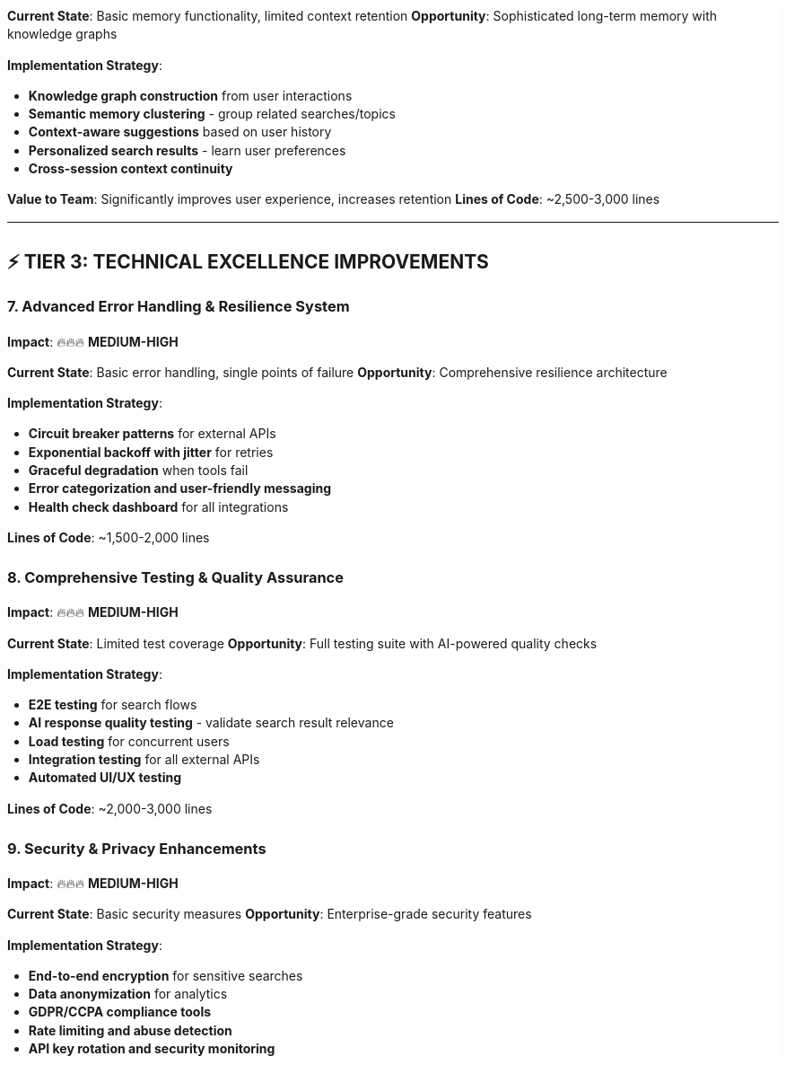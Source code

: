 **Current State**: Basic memory functionality, limited context retention
**Opportunity**: Sophisticated long-term memory with knowledge graphs

**Implementation Strategy**:
- **Knowledge graph construction** from user interactions
- **Semantic memory clustering** - group related searches/topics
- **Context-aware suggestions** based on user history
- **Personalized search results** - learn user preferences
- **Cross-session context continuity**

**Value to Team**: Significantly improves user experience, increases retention
**Lines of Code**: ~2,500-3,000 lines

---

## ⚡ **TIER 3: TECHNICAL EXCELLENCE IMPROVEMENTS**

### 7. **Advanced Error Handling & Resilience System**
**Impact**: 🔥🔥🔥 **MEDIUM-HIGH**

**Current State**: Basic error handling, single points of failure
**Opportunity**: Comprehensive resilience architecture

**Implementation Strategy**:
- **Circuit breaker patterns** for external APIs
- **Exponential backoff with jitter** for retries
- **Graceful degradation** when tools fail
- **Error categorization and user-friendly messaging**
- **Health check dashboard** for all integrations

**Lines of Code**: ~1,500-2,000 lines

### 8. **Comprehensive Testing & Quality Assurance**
**Impact**: 🔥🔥🔥 **MEDIUM-HIGH**

**Current State**: Limited test coverage
**Opportunity**: Full testing suite with AI-powered quality checks

**Implementation Strategy**:
- **E2E testing** for search flows
- **AI response quality testing** - validate search result relevance
- **Load testing** for concurrent users
- **Integration testing** for all external APIs
- **Automated UI/UX testing**

**Lines of Code**: ~2,000-3,000 lines

### 9. **Security & Privacy Enhancements**
**Impact**: 🔥🔥🔥 **MEDIUM-HIGH**

**Current State**: Basic security measures
**Opportunity**: Enterprise-grade security features

**Implementation Strategy**:
- **End-to-end encryption** for sensitive searches
- **Data anonymization** for analytics
- **GDPR/CCPA compliance tools**
- **Rate limiting and abuse detection**
- **API key rotation and security monitoring**
